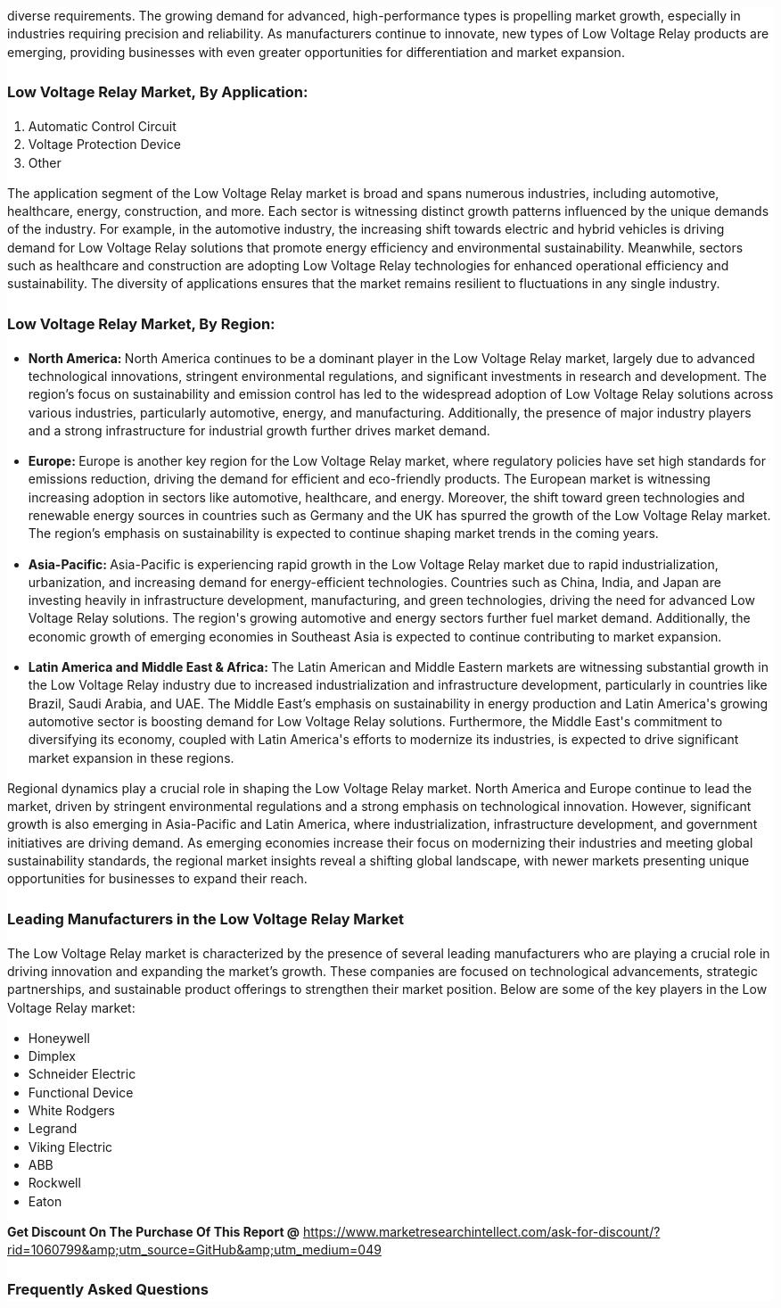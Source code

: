 diverse requirements. The growing demand for advanced, high-performance types is propelling market growth, especially in industries requiring precision and reliability. As manufacturers continue to innovate, new types of Low Voltage Relay products are emerging, providing businesses with even greater opportunities for differentiation and market expansion.</p><h3>Low Voltage Relay Market,&nbsp;By Application:</h3><ol><li>Automatic Control Circuit<li> Voltage Protection Device<li> Other</li></ol><p>The application segment of the Low Voltage Relay market is broad and spans numerous industries, including automotive, healthcare, energy, construction, and more. Each sector is witnessing distinct growth patterns influenced by the unique demands of the industry. For example, in the automotive industry, the increasing shift towards electric and hybrid vehicles is driving demand for Low Voltage Relay solutions that promote energy efficiency and environmental sustainability. Meanwhile, sectors such as healthcare and construction are adopting Low Voltage Relay technologies for enhanced operational efficiency and sustainability. The diversity of applications ensures that the market remains resilient to fluctuations in any single industry.</p><h3>Low Voltage Relay Market, By Region:</h3><ul><li><p><strong>North America:&nbsp;</strong>North America continues to be a dominant player in the Low Voltage Relay market, largely due to advanced technological innovations, stringent environmental regulations, and significant investments in research and development. The region&rsquo;s focus on sustainability and emission control has led to the widespread adoption of Low Voltage Relay solutions across various industries, particularly automotive, energy, and manufacturing. Additionally, the presence of major industry players and a strong infrastructure for industrial growth further drives market demand.</p></li><li><p><strong><strong>Europe:&nbsp;</strong></strong>Europe is another key region for the Low Voltage Relay market, where regulatory policies have set high standards for emissions reduction, driving the demand for efficient and eco-friendly products. The European market is witnessing increasing adoption in sectors like automotive, healthcare, and energy. Moreover, the shift toward green technologies and renewable energy sources in countries such as Germany and the UK has spurred the growth of the Low Voltage Relay market. The region&rsquo;s emphasis on sustainability is expected to continue shaping market trends in the coming years.</p></li><li><p><strong><strong>Asia-Pacific:&nbsp;</strong></strong>Asia-Pacific is experiencing rapid growth in the Low Voltage Relay market due to rapid industrialization, urbanization, and increasing demand for energy-efficient technologies. Countries such as China, India, and Japan are investing heavily in infrastructure development, manufacturing, and green technologies, driving the need for advanced Low Voltage Relay solutions. The region's growing automotive and energy sectors further fuel market demand. Additionally, the economic growth of emerging economies in Southeast Asia is expected to continue contributing to market expansion.</p></li><li><p><strong><strong>Latin America and Middle East &amp; Africa:&nbsp;</strong></strong>The Latin American and Middle Eastern markets are witnessing substantial growth in the Low Voltage Relay industry due to increased industrialization and infrastructure development, particularly in countries like Brazil, Saudi Arabia, and UAE. The Middle East&rsquo;s emphasis on sustainability in energy production and Latin America's growing automotive sector is boosting demand for Low Voltage Relay solutions. Furthermore, the Middle East's commitment to diversifying its economy, coupled with Latin America's efforts to modernize its industries, is expected to drive significant market expansion in these regions.</p></li></ul><p>Regional dynamics play a crucial role in shaping the Low Voltage Relay market. North America and Europe continue to lead the market, driven by stringent environmental regulations and a strong emphasis on technological innovation. However, significant growth is also emerging in Asia-Pacific and Latin America, where industrialization, infrastructure development, and government initiatives are driving demand. As emerging economies increase their focus on modernizing their industries and meeting global sustainability standards, the regional market insights reveal a shifting global landscape, with newer markets presenting unique opportunities for businesses to expand their reach.</p><h3><strong>Leading Manufacturers in the Low Voltage Relay Market</strong></h3><p>The Low Voltage Relay market is characterized by the presence of several leading manufacturers who are playing a crucial role in driving innovation and expanding the market&rsquo;s growth. These companies are focused on technological advancements, strategic partnerships, and sustainable product offerings to strengthen their market position. Below are some of the key players in the Low Voltage Relay market:</p></div><div class="article-main__content" data-test-id="publishing-text-block"><ul><li><span class="">Honeywell<li>Dimplex<li>Schneider Electric<li>Functional Device<li>White Rodgers<li>Legrand<li>Viking Electric<li>ABB<li>Rockwell<li>Eaton</span></li></ul></div><div class="article-main__content" data-test-id="publishing-text-block"><p><span class="font-[700]"><strong>Get Discount On The Purchase Of This Report @</strong> <a href="https://www.marketresearchintellect.com/ask-for-discount/?rid=1060799&amp;utm_source=GitHub&amp;utm_medium=049" data-fr-linked="true">https://www.marketresearchintellect.com/ask-for-discount/?rid=1060799&amp;utm_source=GitHub&amp;utm_medium=049</a></span></p></div><div class="article-main__content" data-test-id="publishing-text-block"><h3><strong>Frequently Asked Questions
